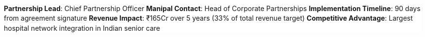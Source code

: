 **Partnership Lead**: Chief Partnership Officer
**Manipal Contact**: Head of Corporate Partnerships
**Implementation Timeline**: 90 days from agreement signature
**Revenue Impact**: ₹165Cr over 5 years (33% of total revenue target)
**Competitive Advantage**: Largest hospital network integration in Indian senior care